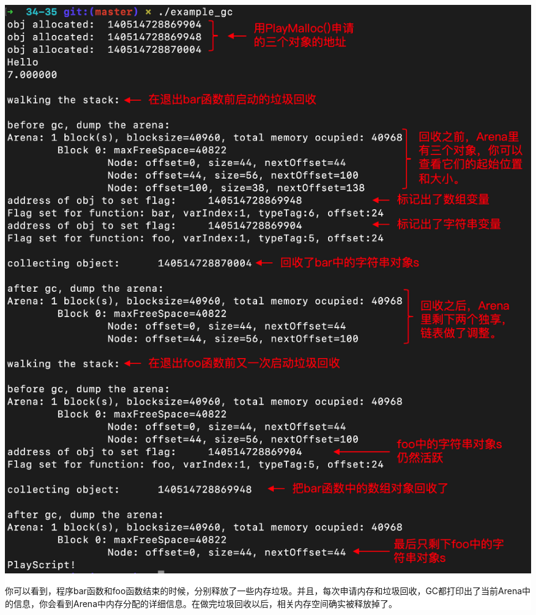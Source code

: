 ![](./httpsstatic001geekbangorgresourceimage9d9b9dec8cbaab7c1ccc9df8beb4ef94409b.png)

你可以看到，程序bar函数和foo函数结束的时候，分别释放了一些内存垃圾。并且，每次申请内存和垃圾回收，GC都打印出了当前Arena中的信息，你会看到Arena中内存分配的详细信息。在做完垃圾回收以后，相关内存空间确实被释放掉了。
